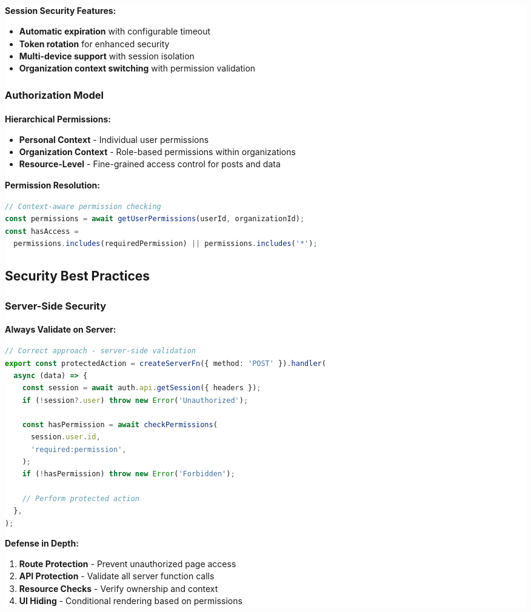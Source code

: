 **Session Security Features:**

- **Automatic expiration** with configurable timeout
- **Token rotation** for enhanced security
- **Multi-device support** with session isolation
- **Organization context switching** with permission validation

### Authorization Model

**Hierarchical Permissions:**

- **Personal Context** - Individual user permissions
- **Organization Context** - Role-based permissions within organizations
- **Resource-Level** - Fine-grained access control for posts and data

**Permission Resolution:**

```typescript
// Context-aware permission checking
const permissions = await getUserPermissions(userId, organizationId);
const hasAccess =
  permissions.includes(requiredPermission) || permissions.includes('*');
```

## Security Best Practices

### Server-Side Security

**Always Validate on Server:**

```typescript
// Correct approach - server-side validation
export const protectedAction = createServerFn({ method: 'POST' }).handler(
  async (data) => {
    const session = await auth.api.getSession({ headers });
    if (!session?.user) throw new Error('Unauthorized');

    const hasPermission = await checkPermissions(
      session.user.id,
      'required:permission',
    );
    if (!hasPermission) throw new Error('Forbidden');

    // Perform protected action
  },
);
```

**Defense in Depth:**

1. **Route Protection** - Prevent unauthorized page access
2. **API Protection** - Validate all server function calls
3. **Resource Checks** - Verify ownership and context
4. **UI Hiding** - Conditional rendering based on permissions
